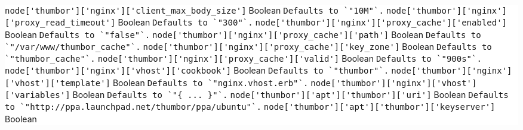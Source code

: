   </tr>
  <tr>
    <td><tt>node['thumbor']['nginx']['client_max_body_size']</tt></td>
    <td>Boolean</td>
    <td></td>
    <td><tt>Defaults to `"10M"`.</tt></td>
  </tr>
  <tr>
    <td><tt>node['thumbor']['nginx']['proxy_read_timeout']</tt></td>
    <td>Boolean</td>
    <td></td>
    <td><tt>Defaults to `"300"`.</tt></td>
  </tr>
  <tr>
    <td><tt>node['thumbor']['nginx']['proxy_cache']['enabled']</tt></td>
    <td>Boolean</td>
    <td></td>
    <td><tt>Defaults to `"false"`.</tt></td>
  </tr>
  <tr>
    <td><tt>node['thumbor']['nginx']['proxy_cache']['path']</tt></td>
    <td>Boolean</td>
    <td></td>
    <td><tt>Defaults to `"/var/www/thumbor_cache"`.</tt></td>
  </tr>
  <tr>
    <td><tt>node['thumbor']['nginx']['proxy_cache']['key_zone']</tt></td>
    <td>Boolean</td>
    <td></td>
    <td><tt>Defaults to `"thumbor_cache"`.</tt></td>
  </tr>
  <tr>
    <td><tt>node['thumbor']['nginx']['proxy_cache']['valid']</tt></td>
    <td>Boolean</td>
    <td></td>
    <td><tt>Defaults to `"900s"`.</tt></td>
  </tr>
  <tr>
    <td><tt>node['thumbor']['nginx']['vhost']['cookbook']</tt></td>
    <td>Boolean</td>
    <td></td>
    <td><tt>Defaults to `"thumbor"`.</tt></td>
  </tr>
  <tr>
    <td><tt>node['thumbor']['nginx']['vhost']['template']</tt></td>
    <td>Boolean</td>
    <td></td>
    <td><tt>Defaults to `"nginx.vhost.erb"`.</tt></td>
  </tr>
  <tr>
    <td><tt>node['thumbor']['nginx']['vhost']['variables']</tt></td>
    <td>Boolean</td>
    <td></td>
    <td><tt>Defaults to `"{ ... }"`.</tt></td>
  </tr>
  <tr>
    <td><tt>node['thumbor']['apt']['thumbor']['uri']</tt></td>
    <td>Boolean</td>
    <td></td>
    <td><tt>Defaults to `"http://ppa.launchpad.net/thumbor/ppa/ubuntu"`.</tt></td>
  </tr>
  <tr>
    <td><tt>node['thumbor']['apt']['thumbor']['keyserver']</tt></td>
    <td>Boolean</td>